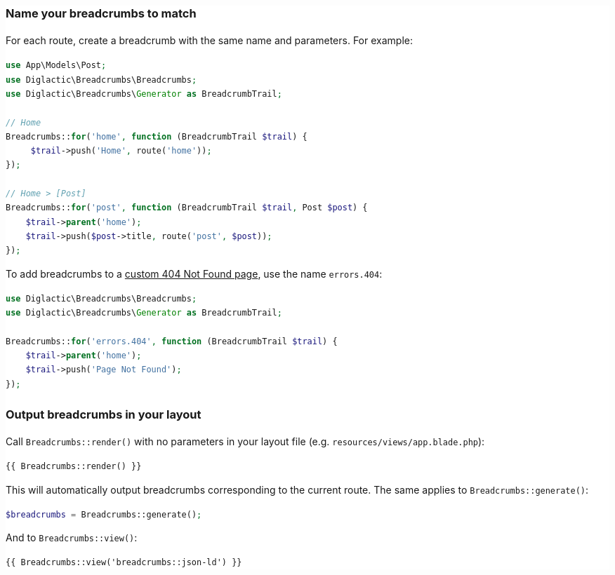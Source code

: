 ### Name your breadcrumbs to match

For each route, create a breadcrumb with the same name and parameters. For example:

```php
use App\Models\Post;
use Diglactic\Breadcrumbs\Breadcrumbs;
use Diglactic\Breadcrumbs\Generator as BreadcrumbTrail;

// Home
Breadcrumbs::for('home', function (BreadcrumbTrail $trail) {
     $trail->push('Home', route('home'));
});

// Home > [Post]
Breadcrumbs::for('post', function (BreadcrumbTrail $trail, Post $post) {
    $trail->parent('home');
    $trail->push($post->title, route('post', $post));
});
```

To add breadcrumbs to a [custom 404 Not Found page](https://laravel.com/docs/8.x/errors#custom-http-error-pages), use
the name `errors.404`:

```php
use Diglactic\Breadcrumbs\Breadcrumbs;
use Diglactic\Breadcrumbs\Generator as BreadcrumbTrail;

Breadcrumbs::for('errors.404', function (BreadcrumbTrail $trail) {
    $trail->parent('home');
    $trail->push('Page Not Found');
});
```

### Output breadcrumbs in your layout

Call `Breadcrumbs::render()` with no parameters in your layout file (e.g. `resources/views/app.blade.php`):

```blade
{{ Breadcrumbs::render() }}
```

This will automatically output breadcrumbs corresponding to the current route. The same applies
to `Breadcrumbs::generate()`:

```php
$breadcrumbs = Breadcrumbs::generate();
```

And to `Breadcrumbs::view()`:

```blade
{{ Breadcrumbs::view('breadcrumbs::json-ld') }}
```
